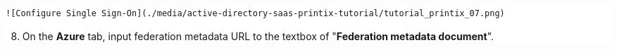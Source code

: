     ![Configure Single Sign-On](./media/active-directory-saas-printix-tutorial/tutorial_printix_07.png)
8. On the **Azure** tab, input federation metadata URL to the textbox of "**Federation metadata document**". 
   